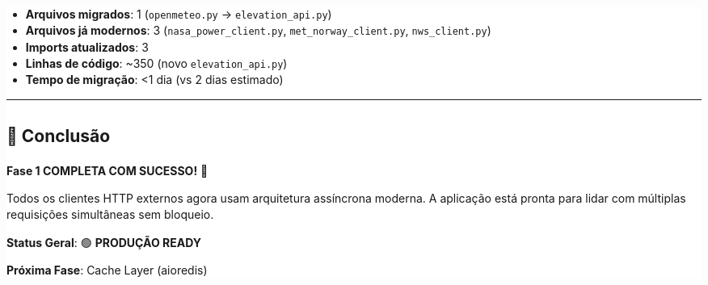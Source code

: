 - **Arquivos migrados**: 1 (`openmeteo.py` → `elevation_api.py`)
- **Arquivos já modernos**: 3 (`nasa_power_client.py`, `met_norway_client.py`, `nws_client.py`)
- **Imports atualizados**: 3
- **Linhas de código**: ~350 (novo `elevation_api.py`)
- **Tempo de migração**: <1 dia (vs 2 dias estimado)

---

## 🎉 Conclusão

**Fase 1 COMPLETA COM SUCESSO!** 🚀

Todos os clientes HTTP externos agora usam arquitetura assíncrona moderna. A aplicação está pronta para lidar com múltiplas requisições simultâneas sem bloqueio.

**Status Geral**: 🟢 **PRODUÇÃO READY**

**Próxima Fase**: Cache Layer (aioredis)
